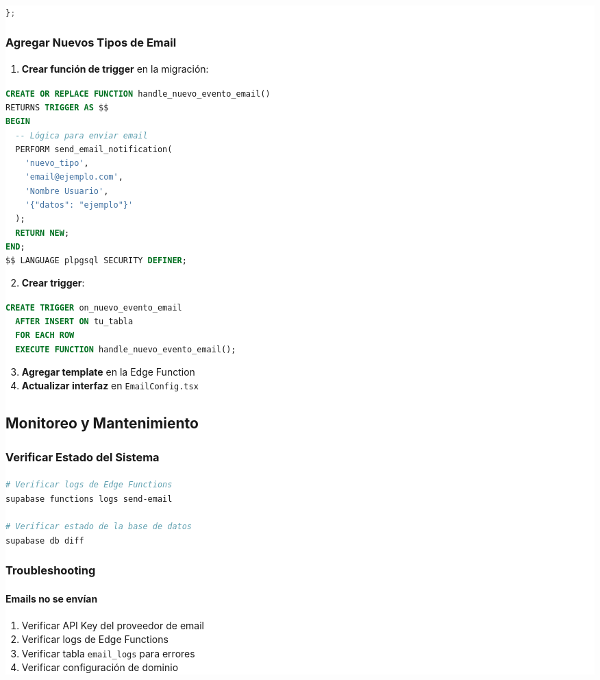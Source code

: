```typescript
};
```

### Agregar Nuevos Tipos de Email

1. **Crear función de trigger** en la migración:

```sql
CREATE OR REPLACE FUNCTION handle_nuevo_evento_email()
RETURNS TRIGGER AS $$
BEGIN
  -- Lógica para enviar email
  PERFORM send_email_notification(
    'nuevo_tipo',
    'email@ejemplo.com',
    'Nombre Usuario',
    '{"datos": "ejemplo"}'
  );
  RETURN NEW;
END;
$$ LANGUAGE plpgsql SECURITY DEFINER;
```

2. **Crear trigger**:

```sql
CREATE TRIGGER on_nuevo_evento_email
  AFTER INSERT ON tu_tabla
  FOR EACH ROW
  EXECUTE FUNCTION handle_nuevo_evento_email();
```

3. **Agregar template** en la Edge Function
4. **Actualizar interfaz** en `EmailConfig.tsx`

## Monitoreo y Mantenimiento

### Verificar Estado del Sistema

```bash
# Verificar logs de Edge Functions
supabase functions logs send-email

# Verificar estado de la base de datos
supabase db diff
```

### Troubleshooting

#### Emails no se envían
1. Verificar API Key del proveedor de email
2. Verificar logs de Edge Functions
3. Verificar tabla `email_logs` para errores
4. Verificar configuración de dominio
